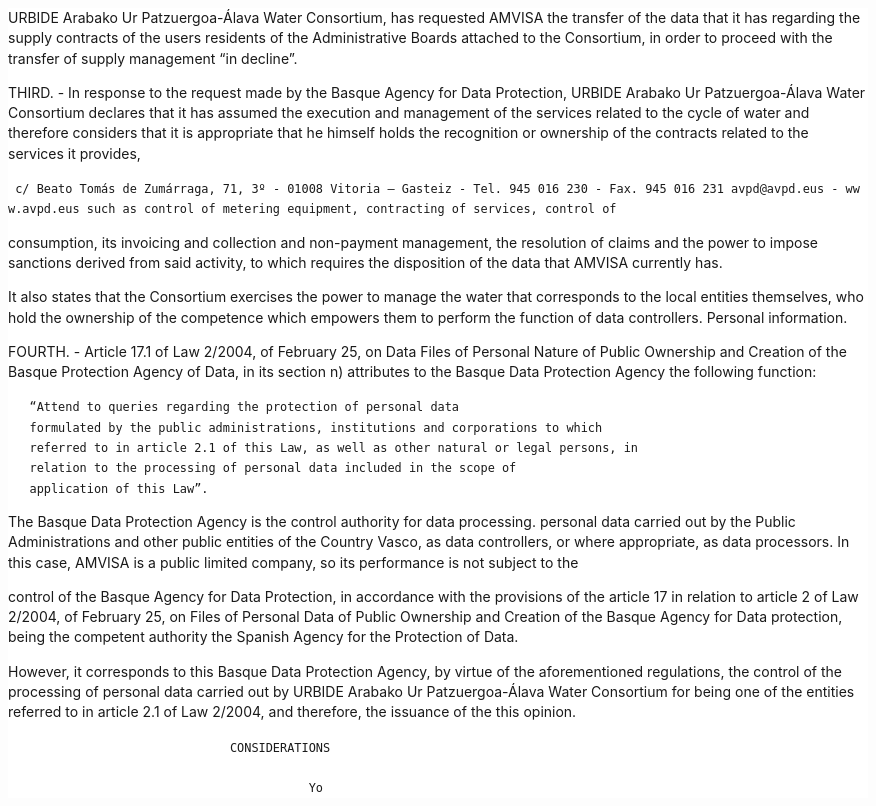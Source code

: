 URBIDE Arabako Ur Patzuergoa-Álava Water Consortium, has requested AMVISA the
transfer of the data that it has regarding the supply contracts of the users
residents of the Administrative Boards attached to the Consortium, in order to proceed with the transfer
of supply management “in decline”.

THIRD. - In response to the request made by the Basque Agency for
Data Protection, URBIDE Arabako Ur Patzuergoa-Álava Water Consortium
declares that it has assumed the execution and management of the services related to the cycle
of water and therefore considers that it is appropriate that he himself holds the
recognition or ownership of the contracts related to the services it provides,

     c/ Beato Tomás de Zumárraga, 71, 3º - 01008 Vitoria – Gasteiz - Tel. 945 016 230 - Fax. 945 016 231 avpd@avpd.eus - www.avpd.eus such as control of metering equipment, contracting of services, control of
consumption, its invoicing and collection and non-payment management, the resolution of
claims and the power to impose sanctions derived from said activity, to
which requires the disposition of the data that AMVISA currently has.

It also states that the Consortium exercises the power to manage the water that
corresponds to the local entities themselves, who hold the ownership of the
competence which empowers them to perform the function of data controllers.
Personal information.

FOURTH. - Article 17.1 of Law 2/2004, of February 25, on Data Files of
Personal Nature of Public Ownership and Creation of the Basque Protection Agency
of Data, in its section n) attributes to the Basque Data Protection Agency the following
function:

       “Attend to queries regarding the protection of personal data
       formulated by the public administrations, institutions and corporations to which
       referred to in article 2.1 of this Law, as well as other natural or legal persons, in
       relation to the processing of personal data included in the scope of
       application of this Law”.

The Basque Data Protection Agency is the control authority for data processing.
personal data carried out by the Public Administrations and other public entities of the Country
Vasco, as data controllers, or where appropriate, as data processors.
In this case, AMVISA is a public limited company, so its performance is not subject to the

control of the Basque Agency for Data Protection, in accordance with the provisions of the
article 17 in relation to article 2 of Law 2/2004, of February 25, on Files of
Personal Data of Public Ownership and Creation of the Basque Agency for
Data protection, being the competent authority the Spanish Agency for the Protection of
Data.

However, it corresponds to this Basque Data Protection Agency, by virtue of the
aforementioned regulations, the control of the processing of personal data carried out by URBIDE
Arabako Ur Patzuergoa-Álava Water Consortium for being one of the entities
referred to in article 2.1 of Law 2/2004, and therefore, the issuance of the
this opinion.

                                   CONSIDERATIONS

                                              Yo

